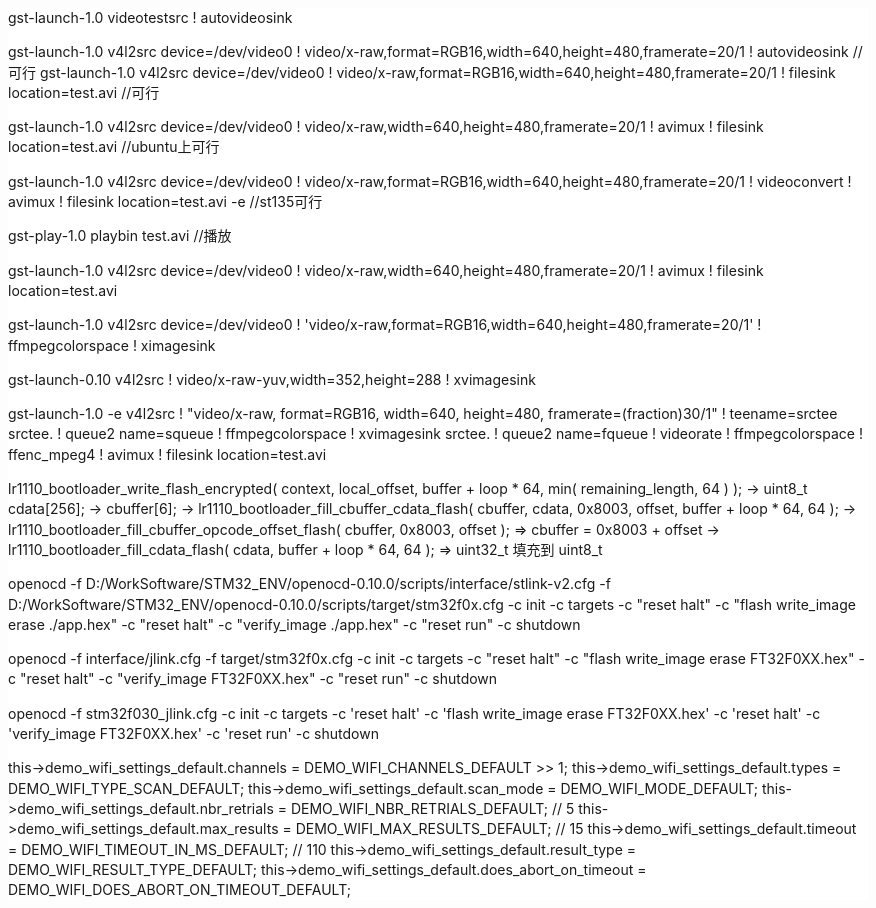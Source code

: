 
gst-launch-1.0 videotestsrc ! autovideosink

gst-launch-1.0 v4l2src device=/dev/video0  ! video/x-raw,format=RGB16,width=640,height=480,framerate=20/1  !  autovideosink	//可行
gst-launch-1.0 v4l2src device=/dev/video0  ! video/x-raw,format=RGB16,width=640,height=480,framerate=20/1 ! filesink location=test.avi	//可行

gst-launch-1.0 v4l2src device=/dev/video0  ! video/x-raw,width=640,height=480,framerate=20/1  ! avimux !  filesink location=test.avi	//ubuntu上可行

gst-launch-1.0 v4l2src device=/dev/video0  ! video/x-raw,format=RGB16,width=640,height=480,framerate=20/1  ! videoconvert ! avimux !  filesink location=test.avi -e	//st135可行

gst-play-1.0 playbin test.avi	//播放




gst-launch-1.0 v4l2src device=/dev/video0  ! video/x-raw,width=640,height=480,framerate=20/1  ! avimux !  filesink location=test.avi

gst-launch-1.0 v4l2src device=/dev/video0 ! 'video/x-raw,format=RGB16,width=640,height=480,framerate=20/1' ! ffmpegcolorspace ! ximagesink

gst-launch-0.10 v4l2src !  video/x-raw-yuv,width=352,height=288 ! xvimagesink


gst-launch-1.0 -e v4l2src ! "video/x-raw, format=RGB16, width=640, height=480, framerate=(fraction)30/1" ! teename=srctee srctee. ! queue2 name=squeue ! ffmpegcolorspace ! xvimagesink srctee. ! queue2 name=fqueue ! videorate ! ffmpegcolorspace ! ffenc_mpeg4 ! avimux ! filesink location=test.avi






lr1110_bootloader_write_flash_encrypted( context, local_offset, buffer + loop * 64, min( remaining_length, 64 ) );
	-> uint8_t cdata[256];
	-> cbuffer[6];
	-> lr1110_bootloader_fill_cbuffer_cdata_flash( cbuffer, cdata, 0x8003, offset, buffer + loop * 64, 64 );
		-> lr1110_bootloader_fill_cbuffer_opcode_offset_flash( cbuffer, 0x8003, offset ); => cbuffer = 0x8003 + offset
		-> lr1110_bootloader_fill_cdata_flash( cdata, buffer + loop * 64, 64 );	=> uint32_t 填充到 uint8_t


openocd -f D:/WorkSoftware/STM32_ENV/openocd-0.10.0/scripts/interface/stlink-v2.cfg -f D:/WorkSoftware/STM32_ENV/openocd-0.10.0/scripts/target/stm32f0x.cfg -c init -c targets -c "reset halt" -c "flash write_image erase ./app.hex" -c "reset halt" -c "verify_image ./app.hex" -c "reset run" -c shutdown

openocd -f interface/jlink.cfg -f target/stm32f0x.cfg  -c init -c targets -c "reset halt" -c "flash write_image erase FT32F0XX.hex" -c "reset halt" -c "verify_image FT32F0XX.hex" -c "reset run" -c shutdown

openocd -f stm32f030_jlink.cfg -c init -c targets -c 'reset halt' -c 'flash write_image erase FT32F0XX.hex' -c 'reset halt' -c 'verify_image FT32F0XX.hex' -c 'reset run' -c shutdown


this->demo_wifi_settings_default.channels              = DEMO_WIFI_CHANNELS_DEFAULT >> 1;
this->demo_wifi_settings_default.types                 = DEMO_WIFI_TYPE_SCAN_DEFAULT;
this->demo_wifi_settings_default.scan_mode             = DEMO_WIFI_MODE_DEFAULT;
this->demo_wifi_settings_default.nbr_retrials          = DEMO_WIFI_NBR_RETRIALS_DEFAULT;	// 5
this->demo_wifi_settings_default.max_results           = DEMO_WIFI_MAX_RESULTS_DEFAULT;		// 15
this->demo_wifi_settings_default.timeout               = DEMO_WIFI_TIMEOUT_IN_MS_DEFAULT;	// 110
this->demo_wifi_settings_default.result_type           = DEMO_WIFI_RESULT_TYPE_DEFAULT;
this->demo_wifi_settings_default.does_abort_on_timeout = DEMO_WIFI_DOES_ABORT_ON_TIMEOUT_DEFAULT;


